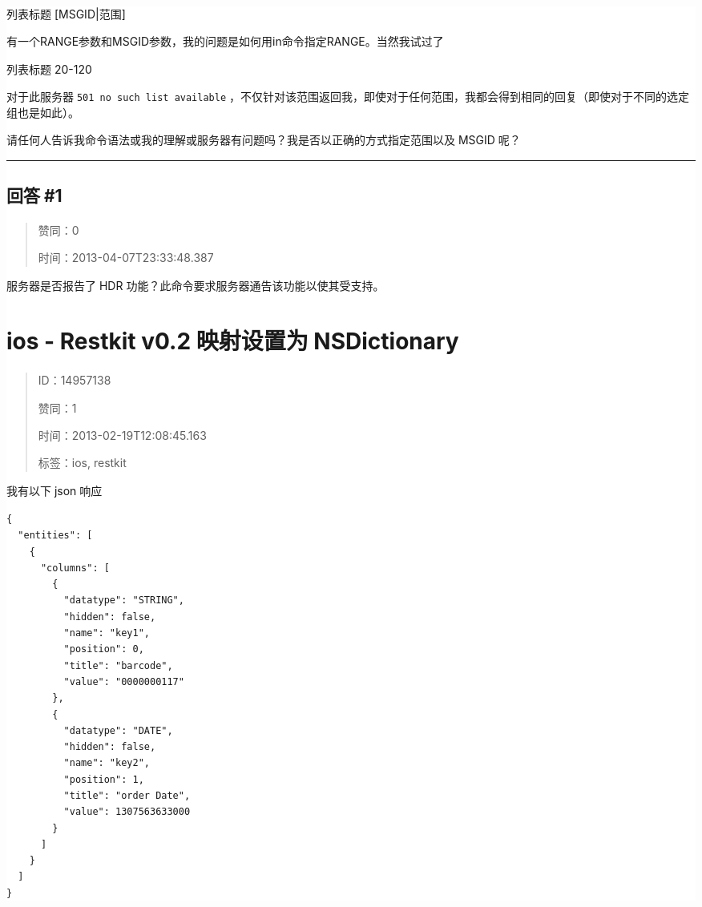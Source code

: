 列表标题 [MSGID|范围]

有一个RANGE参数和MSGID参数，我的问题是如何用in命令指定RANGE。当然我试过了

列表标题 20-120

对于此服务器 `501 no such list available` ，不仅针对该范围返回我，即使对于任何范围，我都会得到相同的回复（即使对于不同的选定组也是如此）。

请任何人告诉我命令语法或我的理解或服务器有问题吗？我是否以正确的方式指定范围以及 MSGID 呢？

* * *

## 回答 #1

> 赞同：0
> 
> 时间：2013-04-07T23:33:48.387

服务器是否报告了 HDR 功能？此命令要求服务器通告该功能以使其受支持。

# ios - Restkit v0.2 映射设置为 NSDictionary

> ID：14957138
> 
> 赞同：1
> 
> 时间：2013-02-19T12:08:45.163
> 
> 标签：ios, restkit

我有以下 json 响应

```
{
  "entities": [
    {
      "columns": [
        {
          "datatype": "STRING", 
          "hidden": false, 
          "name": "key1", 
          "position": 0, 
          "title": "barcode", 
          "value": "0000000117"
        }, 
        {
          "datatype": "DATE", 
          "hidden": false, 
          "name": "key2", 
          "position": 1, 
          "title": "order Date", 
          "value": 1307563633000
        }
      ]
    }
  ]
} 
```
